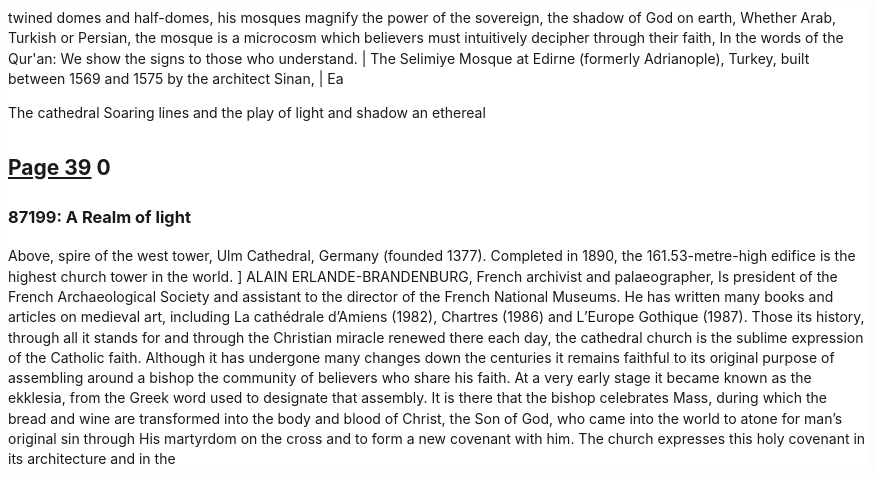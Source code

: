 twined domes and half-domes, his mosques 
magnify the power of the sovereign, the shadow 
of God on earth, 
Whether Arab, Turkish or Persian, the 
mosque is a microcosm which believers must 
intuitively decipher through their faith, In the 
words of the Qur'an: 
We show the signs to those who understand. 
| 
The Selimiye Mosque at Edirne (formerly Adrianople), Turkey, 
built between 1569 and 1575 by the architect Sinan, 
| Ea 
   
The cathedral 
Soaring lines 
and the play 
of light 
and shadow 
an ethereal 
 

## [Page 39](https://demo.humlab.umu.se/courier/087205engo.pdf#page=39) 0

### 87199: A Realm of light

Above, spire of the west 
tower, Ulm Cathedral, 
Germany (founded 1377). 
Completed in 1890, the 
161.53-metre-high edifice is 
the highest church tower in 
the world. 
 ] 
ALAIN ERLANDE-BRANDENBURG, 
French archivist and 
palaeographer, Is president of 
the French Archaeological 
Society and assistant to the 
director of the French National 
Museums. He has written many 
books and articles on medieval 
art, including La cathédrale 
d’Amiens (1982), Chartres 
(1986) and L’Europe Gothique 
(1987). 
Those its history, through all it stands for 
and through the Christian miracle renewed there 
each day, the cathedral church is the sublime 
expression of the Catholic faith. Although it has 
undergone many changes down the centuries it 
remains faithful to its original purpose of 
assembling around a bishop the community of 
believers who share his faith. At a very early stage 
it became known as the ekklesia, from the Greek 
word used to designate that assembly. It is there 
that the bishop celebrates Mass, during which the 
bread and wine are transformed into the body 
and blood of Christ, the Son of God, who came 
into the world to atone for man’s original sin 
through His martyrdom on the cross and to form 
a new covenant with him. The church expresses 
this holy covenant in its architecture and in the 
